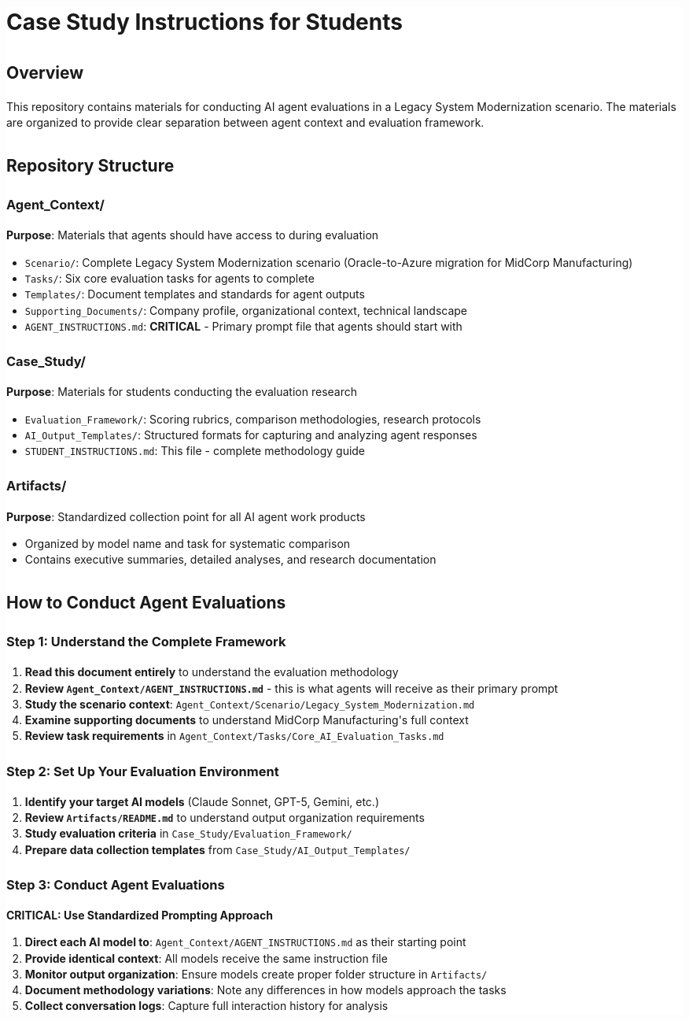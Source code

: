 # Case Study Instructions for Students

## Overview
This repository contains materials for conducting AI agent evaluations in a Legacy System Modernization scenario. The materials are organized to provide clear separation between agent context and evaluation framework.

## Repository Structure

### Agent_Context/
**Purpose**: Materials that agents should have access to during evaluation
- `Scenario/`: Complete Legacy System Modernization scenario (Oracle-to-Azure migration for MidCorp Manufacturing)
- `Tasks/`: Six core evaluation tasks for agents to complete
- `Templates/`: Document templates and standards for agent outputs
- `Supporting_Documents/`: Company profile, organizational context, technical landscape
- `AGENT_INSTRUCTIONS.md`: **CRITICAL** - Primary prompt file that agents should start with

### Case_Study/
**Purpose**: Materials for students conducting the evaluation research
- `Evaluation_Framework/`: Scoring rubrics, comparison methodologies, research protocols
- `AI_Output_Templates/`: Structured formats for capturing and analyzing agent responses
- `STUDENT_INSTRUCTIONS.md`: This file - complete methodology guide

### Artifacts/
**Purpose**: Standardized collection point for all AI agent work products
- Organized by model name and task for systematic comparison
- Contains executive summaries, detailed analyses, and research documentation

## How to Conduct Agent Evaluations

### Step 1: Understand the Complete Framework
1. **Read this document entirely** to understand the evaluation methodology
2. **Review `Agent_Context/AGENT_INSTRUCTIONS.md`** - this is what agents will receive as their primary prompt
3. **Study the scenario context**: `Agent_Context/Scenario/Legacy_System_Modernization.md`
4. **Examine supporting documents** to understand MidCorp Manufacturing's full context
5. **Review task requirements** in `Agent_Context/Tasks/Core_AI_Evaluation_Tasks.md`

### Step 2: Set Up Your Evaluation Environment
1. **Identify your target AI models** (Claude Sonnet, GPT-5, Gemini, etc.)
2. **Review `Artifacts/README.md`** to understand output organization requirements
3. **Study evaluation criteria** in `Case_Study/Evaluation_Framework/`
4. **Prepare data collection templates** from `Case_Study/AI_Output_Templates/`

### Step 3: Conduct Agent Evaluations
**CRITICAL: Use Standardized Prompting Approach**
1. **Direct each AI model to**: `Agent_Context/AGENT_INSTRUCTIONS.md` as their starting point
2. **Provide identical context**: All models receive the same instruction file
3. **Monitor output organization**: Ensure models create proper folder structure in `Artifacts/`
4. **Document methodology variations**: Note any differences in how models approach the tasks
5. **Collect conversation logs**: Capture full interaction history for analysis
